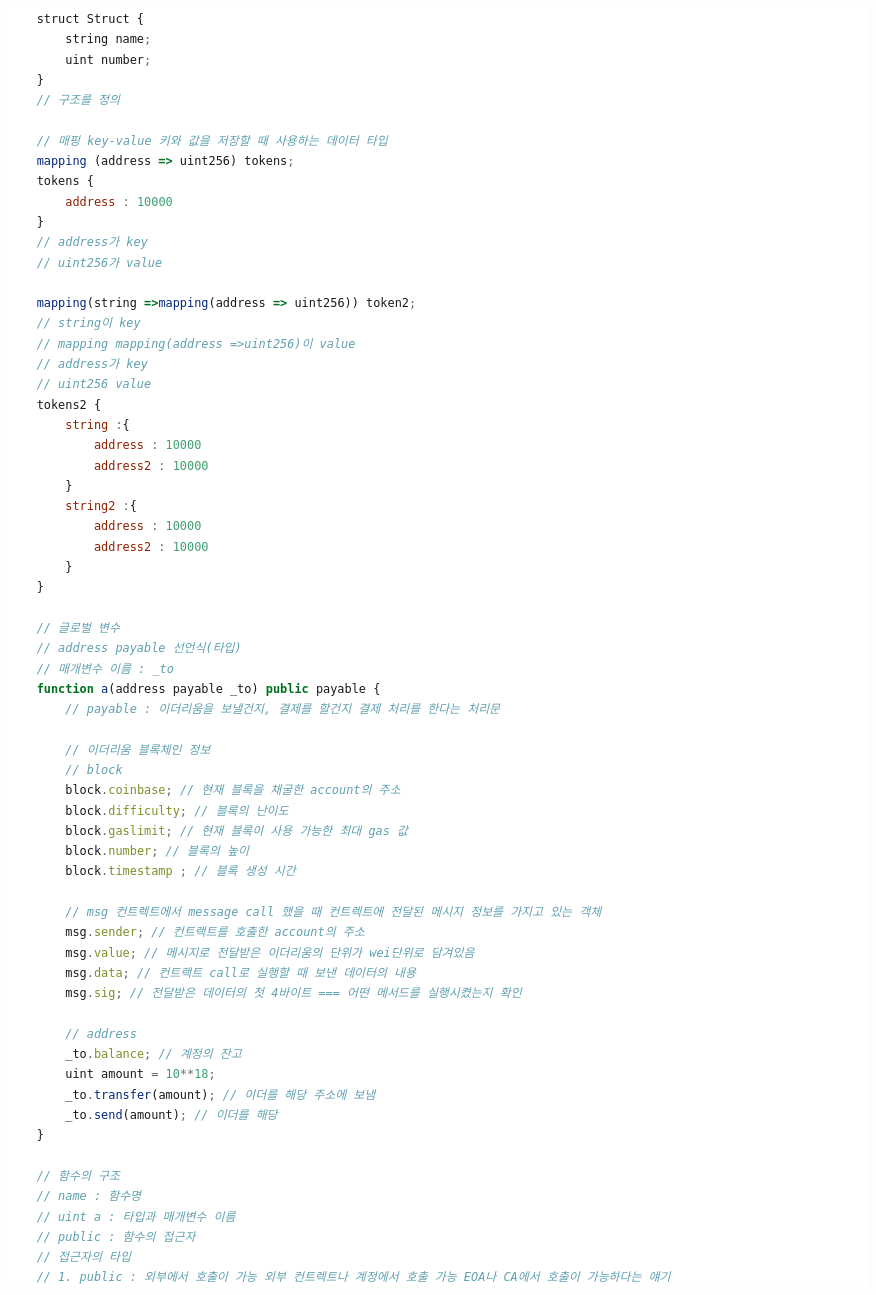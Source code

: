 ```javascript
    struct Struct {
        string name;
        uint number;
    }
    // 구조를 정의
    
    // 매핑 key-value 키와 값을 저장할 때 사용하는 데이터 타입
    mapping (address => uint256) tokens;
    tokens {
        address : 10000
    }
    // address가 key
    // uint256가 value

    mapping(string =>mapping(address => uint256)) token2;
    // string이 key
    // mapping mapping(address =>uint256)이 value
    // address가 key
    // uint256 value
    tokens2 {
        string :{
            address : 10000
            address2 : 10000
        }
        string2 :{
            address : 10000
            address2 : 10000
        }
    }
    
    // 글로벌 변수
    // address payable 선언식(타입)
    // 매개변수 이름 : _to
    function a(address payable _to) public payable {
        // payable : 이더리움을 보낼건지, 결제를 할건지 결제 처리를 한다는 처리문

        // 이더리움 블록체인 정보
        // block
        block.coinbase; // 현재 블록을 채굴한 account의 주소 
        block.difficulty; // 블록의 난이도
        block.gaslimit; // 현재 블록이 사용 가능한 최대 gas 값
        block.number; // 블록의 높이
        block.timestamp ; // 블록 생성 시간
        
        // msg 컨트렉트에서 message call 했을 때 컨트렉트에 전달된 메시지 정보를 가지고 있는 객체
        msg.sender; // 컨트랙트를 호출한 account의 주소
        msg.value; // 메시지로 전달받은 이더리움의 단위가 wei단위로 담겨있음
        msg.data; // 컨트랙트 call로 실행할 때 보낸 데이터의 내용
        msg.sig; // 전달받은 데이터의 첫 4바이트 === 어떤 메서드를 실행시켰는지 확인

        // address
        _to.balance; // 계정의 잔고
        uint amount = 10**18;
        _to.transfer(amount); // 이더를 해당 주소에 보냄
        _to.send(amount); // 이더를 해당
    }

    // 함수의 구조
    // name : 함수명
    // uint a : 타입과 매개변수 이름
    // public : 함수의 접근자
    // 접근자의 타입
    // 1. public : 외부에서 호출이 가능 외부 컨트렉트나 계정에서 호출 가능 EOA나 CA에서 호출이 가능하다는 얘기
```